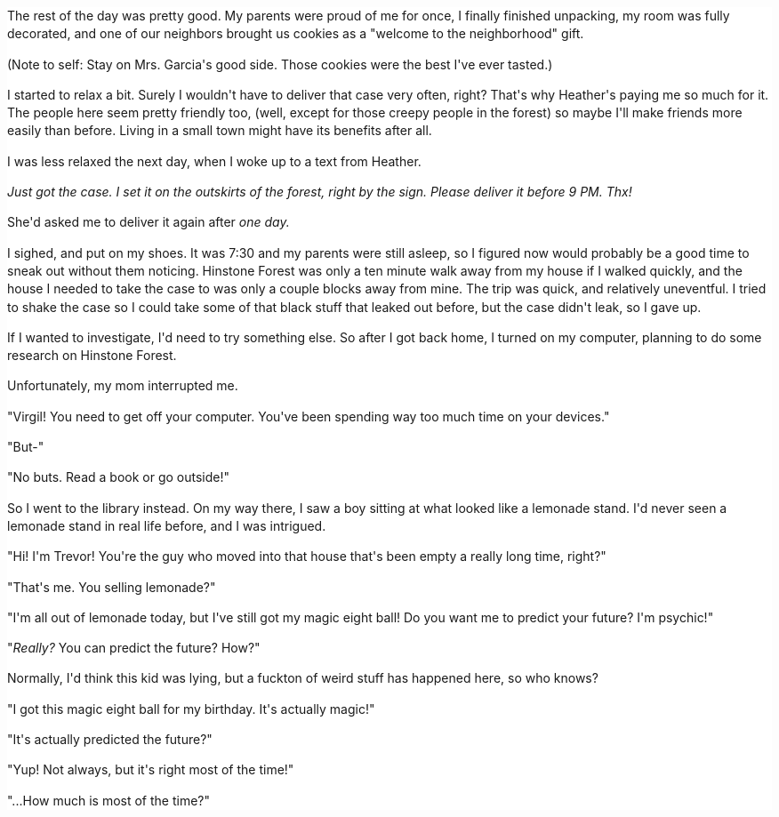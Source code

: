 The rest of the day was pretty good. My parents were proud of me for once, I finally finished unpacking, my room was fully decorated, and one of our neighbors brought us cookies as a "welcome to the neighborhood" gift.

(Note to self: Stay on Mrs. Garcia's good side. Those cookies were the best I've ever tasted.)

I started to relax a bit. Surely I wouldn't have to deliver that case very often, right? That's why Heather's paying me so much for it. The people here seem pretty friendly too, (well, except for those creepy people in the forest) so maybe I'll make friends more easily than before. Living in a small town might have its benefits after all.

I was less relaxed the next day, when I woke up to a text from Heather.

*Just got the case. I set it on the outskirts of the forest, right by the sign. Please deliver it before 9 PM. Thx!*

She'd asked me to deliver it again after *one day.*

I sighed, and put on my shoes. It was 7:30 and my parents were still asleep, so I figured now would probably be a good time to sneak out without them noticing. Hinstone Forest was only a ten minute walk away from my house if I walked quickly, and the house I needed to take the case to was only a couple blocks away from mine. The trip was quick, and relatively uneventful. I tried to shake the case so I could take some of that black stuff that leaked out before, but the case didn't leak, so I gave up.

If I wanted to investigate, I'd need to try something else. So after I got back home, I turned on my computer, planning to do some research on Hinstone Forest.

Unfortunately, my mom interrupted me.

"Virgil! You need to get off your computer. You've been spending way too much time on your devices."

"But-"

"No buts. Read a book or go outside!"

So I went to the library instead. On my way there, I saw a boy sitting at what looked like a lemonade stand. I'd never seen a lemonade stand in real life before, and I was intrigued.

"Hi! I'm Trevor! You're the guy who moved into that house that's been empty a really long time, right?"

"That's me. You selling lemonade?"

"I'm all out of lemonade today, but I've still got my magic eight ball! Do you want me to predict your future? I'm psychic!"

"*Really?* You can predict the future? How?"

Normally, I'd think this kid was lying, but a fuckton of weird stuff has happened here, so who knows?

"I got this magic eight ball for my birthday. It's actually magic!"

"It's actually predicted the future?"

"Yup! Not always, but it's right most of the time!"

"...How much is most of the time?"
